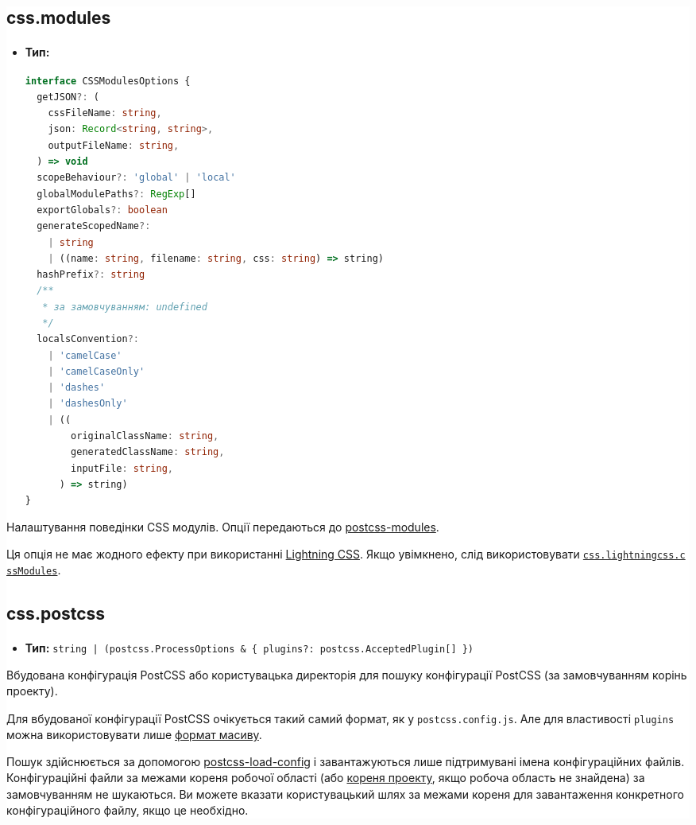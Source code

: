## css.modules

- **Тип:**
  ```ts
  interface CSSModulesOptions {
    getJSON?: (
      cssFileName: string,
      json: Record<string, string>,
      outputFileName: string,
    ) => void
    scopeBehaviour?: 'global' | 'local'
    globalModulePaths?: RegExp[]
    exportGlobals?: boolean
    generateScopedName?:
      | string
      | ((name: string, filename: string, css: string) => string)
    hashPrefix?: string
    /**
     * за замовчуванням: undefined
     */
    localsConvention?:
      | 'camelCase'
      | 'camelCaseOnly'
      | 'dashes'
      | 'dashesOnly'
      | ((
          originalClassName: string,
          generatedClassName: string,
          inputFile: string,
        ) => string)
  }
  ```

Налаштування поведінки CSS модулів. Опції передаються до [postcss-modules](https://github.com/css-modules/postcss-modules).

Ця опція не має жодного ефекту при використанні [Lightning CSS](../guide/features.md#lightning-css). Якщо увімкнено, слід використовувати [`css.lightningcss.cssModules`](https://lightningcss.dev/css-modules.html).

## css.postcss

- **Тип:** `string | (postcss.ProcessOptions & { plugins?: postcss.AcceptedPlugin[] })`

Вбудована конфігурація PostCSS або користувацька директорія для пошуку конфігурації PostCSS (за замовчуванням корінь проекту).

Для вбудованої конфігурації PostCSS очікується такий самий формат, як у `postcss.config.js`. Але для властивості `plugins` можна використовувати лише [формат масиву](https://github.com/postcss/postcss-load-config/blob/main/README.md#array).

Пошук здійснюється за допомогою [postcss-load-config](https://github.com/postcss/postcss-load-config) і завантажуються лише підтримувані імена конфігураційних файлів. Конфігураційні файли за межами кореня робочої області (або [кореня проекту](/guide/#index-html-and-project-root), якщо робоча область не знайдена) за замовчуванням не шукаються. Ви можете вказати користувацький шлях за межами кореня для завантаження конкретного конфігураційного файлу, якщо це необхідно.
